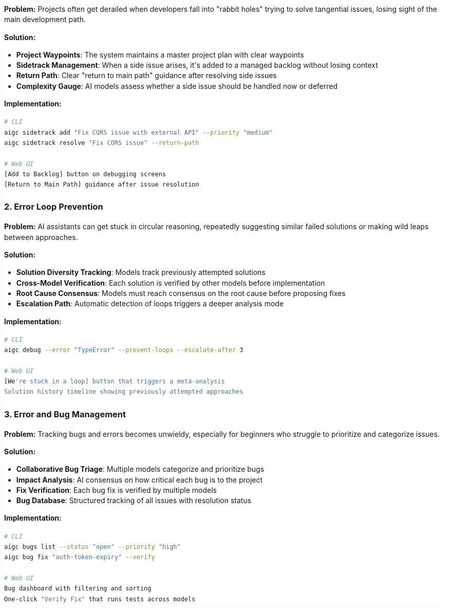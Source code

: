 **Problem:** Projects often get derailed when developers fall into "rabbit holes" trying to solve tangential issues, losing sight of the main development path.

**Solution:** 
- **Project Waypoints**: The system maintains a master project plan with clear waypoints
- **Sidetrack Management**: When a side issue arises, it's added to a managed backlog without losing context
- **Return Path**: Clear "return to main path" guidance after resolving side issues
- **Complexity Gauge**: AI models assess whether a side issue should be handled now or deferred

**Implementation:**
```bash
# CLI
aigc sidetrack add "Fix CORS issue with external API" --priority "medium"
aigc sidetrack resolve "Fix CORS issue" --return-path

# Web UI
[Add to Backlog] button on debugging screens
[Return to Main Path] guidance after issue resolution
```

### 2. Error Loop Prevention

**Problem:** AI assistants can get stuck in circular reasoning, repeatedly suggesting similar failed solutions or making wild leaps between approaches.

**Solution:**
- **Solution Diversity Tracking**: Models track previously attempted solutions
- **Cross-Model Verification**: Each solution is verified by other models before implementation
- **Root Cause Consensus**: Models must reach consensus on the root cause before proposing fixes
- **Escalation Path**: Automatic detection of loops triggers a deeper analysis mode

**Implementation:**
```bash
# CLI
aigc debug --error "TypeError" --prevent-loops --escalate-after 3

# Web UI
[We're stuck in a loop] button that triggers a meta-analysis
Solution history timeline showing previously attempted approaches
```

### 3. Error and Bug Management

**Problem:** Tracking bugs and errors becomes unwieldy, especially for beginners who struggle to prioritize and categorize issues.

**Solution:**
- **Collaborative Bug Triage**: Multiple models categorize and prioritize bugs
- **Impact Analysis**: AI consensus on how critical each bug is to the project
- **Fix Verification**: Each bug fix is verified by multiple models
- **Bug Database**: Structured tracking of all issues with resolution status

**Implementation:**
```bash
# CLI
aigc bugs list --status "open" --priority "high"
aigc bug fix "auth-token-expiry" --verify

# Web UI
Bug dashboard with filtering and sorting
One-click "Verify Fix" that runs tests across models
```
